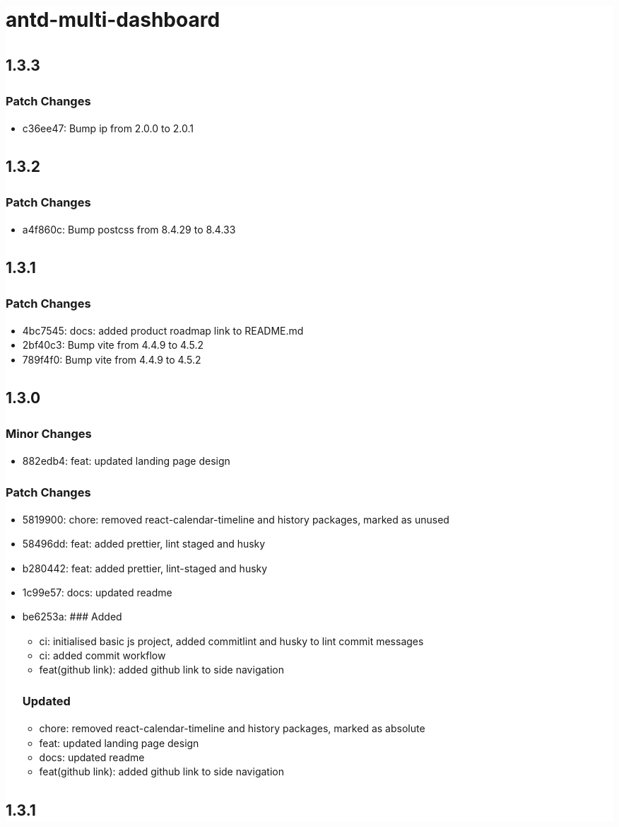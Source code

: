 # antd-multi-dashboard

## 1.3.3

### Patch Changes

- c36ee47: Bump ip from 2.0.0 to 2.0.1

## 1.3.2

### Patch Changes

- a4f860c: Bump postcss from 8.4.29 to 8.4.33

## 1.3.1

### Patch Changes

- 4bc7545: docs: added product roadmap link to README.md
- 2bf40c3: Bump vite from 4.4.9 to 4.5.2
- 789f4f0: Bump vite from 4.4.9 to 4.5.2

## 1.3.0

### Minor Changes

- 882edb4: feat: updated landing page design

### Patch Changes

- 5819900: chore: removed react-calendar-timeline and history packages, marked as unused
- 58496dd: feat: added prettier, lint staged and husky
- b280442: feat: added prettier, lint-staged and husky
- 1c99e57: docs: updated readme
- be6253a: ### Added

  - ci: initialised basic js project, added commitlint and husky to lint commit messages
  - ci: added commit workflow
  - feat(github link): added github link to side navigation

  ### Updated

  - chore: removed react-calendar-timeline and history packages, marked as absolute
  - feat: updated landing page design
  - docs: updated readme
  - feat(github link): added github link to side navigation

## 1.3.1
